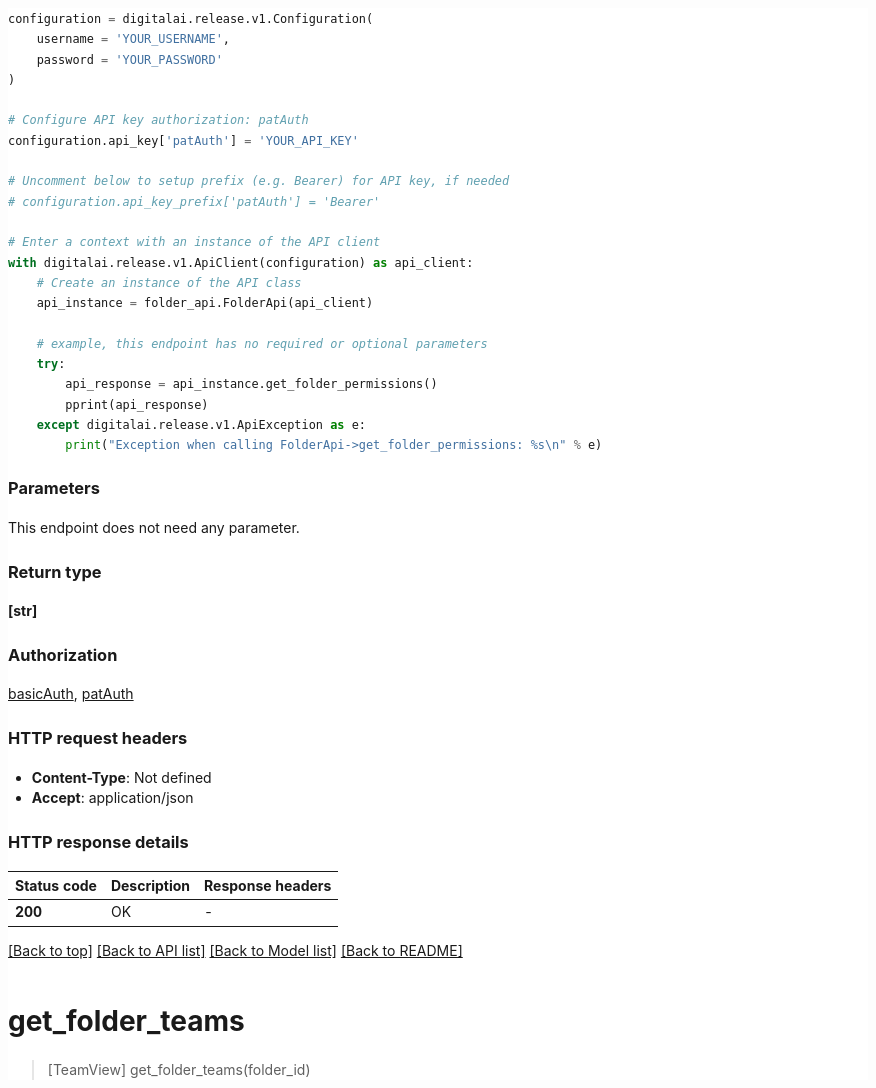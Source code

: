 ```python
configuration = digitalai.release.v1.Configuration(
    username = 'YOUR_USERNAME',
    password = 'YOUR_PASSWORD'
)

# Configure API key authorization: patAuth
configuration.api_key['patAuth'] = 'YOUR_API_KEY'

# Uncomment below to setup prefix (e.g. Bearer) for API key, if needed
# configuration.api_key_prefix['patAuth'] = 'Bearer'

# Enter a context with an instance of the API client
with digitalai.release.v1.ApiClient(configuration) as api_client:
    # Create an instance of the API class
    api_instance = folder_api.FolderApi(api_client)

    # example, this endpoint has no required or optional parameters
    try:
        api_response = api_instance.get_folder_permissions()
        pprint(api_response)
    except digitalai.release.v1.ApiException as e:
        print("Exception when calling FolderApi->get_folder_permissions: %s\n" % e)
```


### Parameters
This endpoint does not need any parameter.

### Return type

**[str]**

### Authorization

[basicAuth](../README.md#basicAuth), [patAuth](../README.md#patAuth)

### HTTP request headers

 - **Content-Type**: Not defined
 - **Accept**: application/json


### HTTP response details

| Status code | Description | Response headers |
|-------------|-------------|------------------|
**200** | OK |  -  |

[[Back to top]](#) [[Back to API list]](../README.md#documentation-for-api-endpoints) [[Back to Model list]](../README.md#documentation-for-models) [[Back to README]](../README.md)

# **get_folder_teams**
> [TeamView] get_folder_teams(folder_id)
